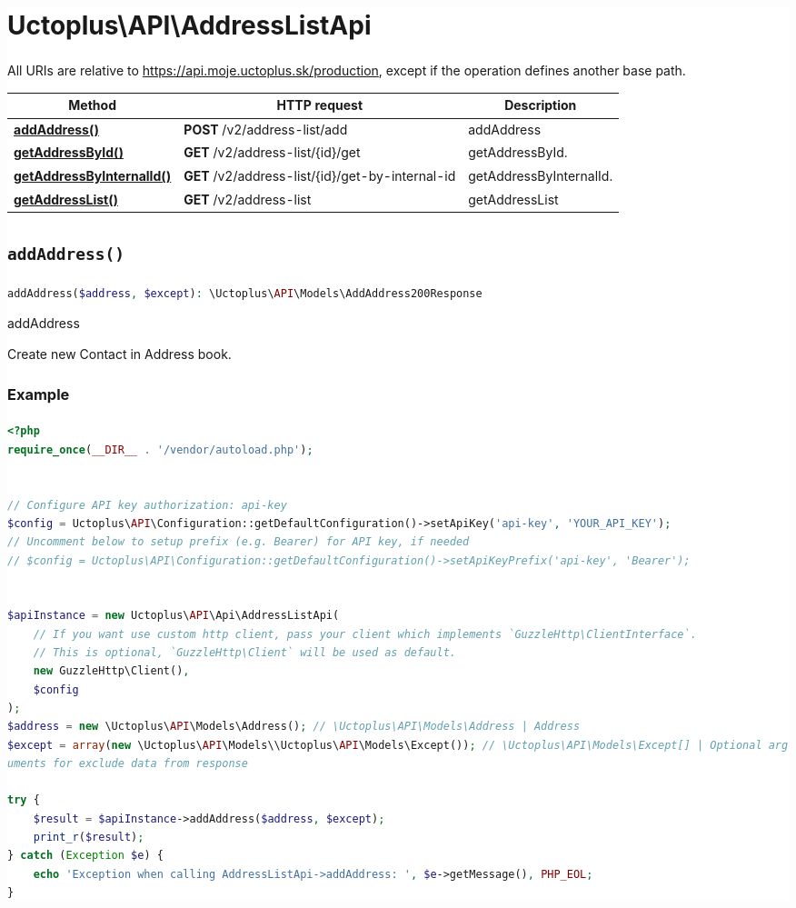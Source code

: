 # Uctoplus\API\AddressListApi

All URIs are relative to https://api.moje.uctoplus.sk/production, except if the operation defines another base path.

| Method | HTTP request | Description |
| ------------- | ------------- | ------------- |
| [**addAddress()**](AddressListApi.md#addAddress) | **POST** /v2/address-list/add | addAddress |
| [**getAddressById()**](AddressListApi.md#getAddressById) | **GET** /v2/address-list/{id}/get | getAddressById. |
| [**getAddressByInternalId()**](AddressListApi.md#getAddressByInternalId) | **GET** /v2/address-list/{id}/get-by-internal-id | getAddressByInternalId. |
| [**getAddressList()**](AddressListApi.md#getAddressList) | **GET** /v2/address-list | getAddressList |


## `addAddress()`

```php
addAddress($address, $except): \Uctoplus\API\Models\AddAddress200Response
```

addAddress

Create new Contact in Address book.

### Example

```php
<?php
require_once(__DIR__ . '/vendor/autoload.php');


// Configure API key authorization: api-key
$config = Uctoplus\API\Configuration::getDefaultConfiguration()->setApiKey('api-key', 'YOUR_API_KEY');
// Uncomment below to setup prefix (e.g. Bearer) for API key, if needed
// $config = Uctoplus\API\Configuration::getDefaultConfiguration()->setApiKeyPrefix('api-key', 'Bearer');


$apiInstance = new Uctoplus\API\Api\AddressListApi(
    // If you want use custom http client, pass your client which implements `GuzzleHttp\ClientInterface`.
    // This is optional, `GuzzleHttp\Client` will be used as default.
    new GuzzleHttp\Client(),
    $config
);
$address = new \Uctoplus\API\Models\Address(); // \Uctoplus\API\Models\Address | Address
$except = array(new \Uctoplus\API\Models\\Uctoplus\API\Models\Except()); // \Uctoplus\API\Models\Except[] | Optional arguments for exclude data from response

try {
    $result = $apiInstance->addAddress($address, $except);
    print_r($result);
} catch (Exception $e) {
    echo 'Exception when calling AddressListApi->addAddress: ', $e->getMessage(), PHP_EOL;
}
```
